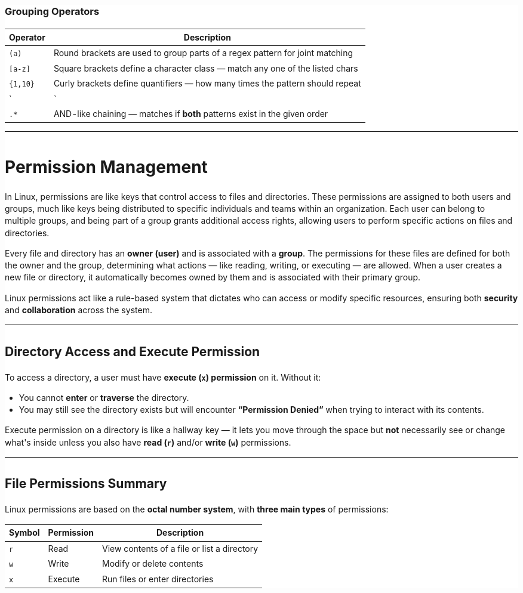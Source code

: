 ### Grouping Operators

| Operator   | Description                                                                  |
|------------|------------------------------------------------------------------------------|
| `(a)`      | Round brackets are used to group parts of a regex pattern for joint matching |
| `[a-z]`    | Square brackets define a character class — match any one of the listed chars |
| `{1,10}`   | Curly brackets define quantifiers — how many times the pattern should repeat |
| `|`        | OR operator — matches if **either** of the expressions is present            |
| `.*`       | AND-like chaining — matches if **both** patterns exist in the given order    |

---

# Permission Management

In Linux, permissions are like keys that control access to files and directories. These permissions are assigned to both users and groups, much like keys being distributed to specific individuals and teams within an organization. Each user can belong to multiple groups, and being part of a group grants additional access rights, allowing users to perform specific actions on files and directories.

Every file and directory has an **owner (user)** and is associated with a **group**. The permissions for these files are defined for both the owner and the group, determining what actions — like reading, writing, or executing — are allowed. When a user creates a new file or directory, it automatically becomes owned by them and is associated with their primary group.

Linux permissions act like a rule-based system that dictates who can access or modify specific resources, ensuring both **security** and **collaboration** across the system.

---

## Directory Access and Execute Permission

To access a directory, a user must have **execute (`x`) permission** on it. Without it:

- You cannot **enter** or **traverse** the directory.
- You may still see the directory exists but will encounter **“Permission Denied”** when trying to interact with its contents.

Execute permission on a directory is like a hallway key — it lets you move through the space but **not** necessarily see or change what's inside unless you also have **read (`r`)** and/or **write (`w`)** permissions.

---

## File Permissions Summary

Linux permissions are based on the **octal number system**, with **three main types** of permissions:

| Symbol | Permission | Description                                 |
|--------|------------|---------------------------------------------|
| `r`    | Read       | View contents of a file or list a directory |
| `w`    | Write      | Modify or delete contents                   |
| `x`    | Execute    | Run files or enter directories              |
